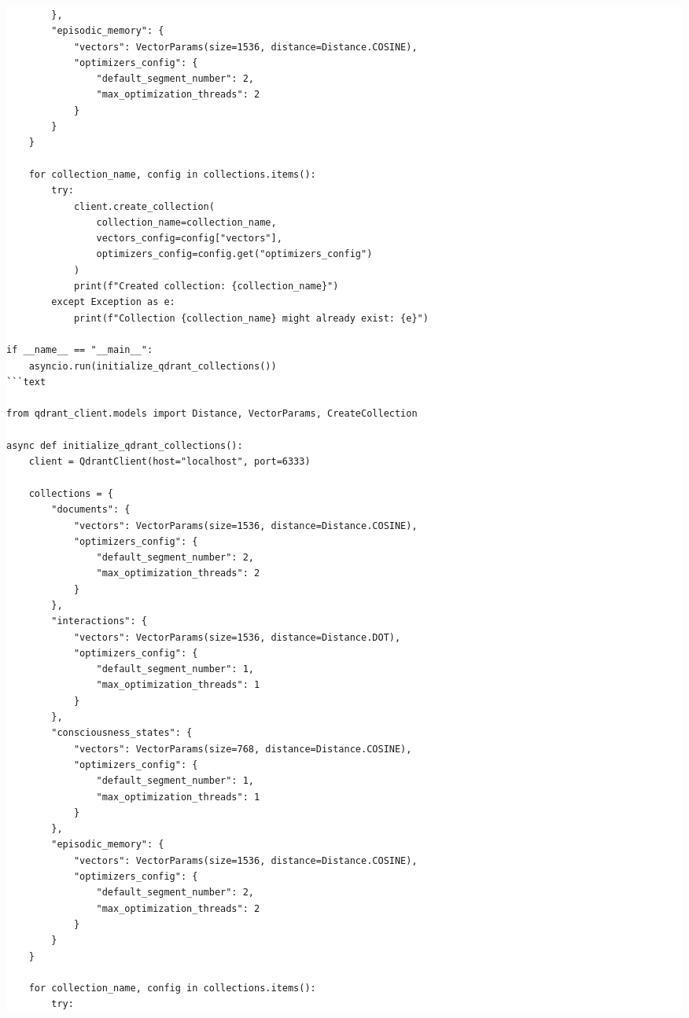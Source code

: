 ```mermaid
        },
        "episodic_memory": {
            "vectors": VectorParams(size=1536, distance=Distance.COSINE),
            "optimizers_config": {
                "default_segment_number": 2,
                "max_optimization_threads": 2
            }
        }
    }

    for collection_name, config in collections.items():
        try:
            client.create_collection(
                collection_name=collection_name,
                vectors_config=config["vectors"],
                optimizers_config=config.get("optimizers_config")
            )
            print(f"Created collection: {collection_name}")
        except Exception as e:
            print(f"Collection {collection_name} might already exist: {e}")

if __name__ == "__main__":
    asyncio.run(initialize_qdrant_collections())
```text

from qdrant_client.models import Distance, VectorParams, CreateCollection

async def initialize_qdrant_collections():
    client = QdrantClient(host="localhost", port=6333)

    collections = {
        "documents": {
            "vectors": VectorParams(size=1536, distance=Distance.COSINE),
            "optimizers_config": {
                "default_segment_number": 2,
                "max_optimization_threads": 2
            }
        },
        "interactions": {
            "vectors": VectorParams(size=1536, distance=Distance.DOT),
            "optimizers_config": {
                "default_segment_number": 1,
                "max_optimization_threads": 1
            }
        },
        "consciousness_states": {
            "vectors": VectorParams(size=768, distance=Distance.COSINE),
            "optimizers_config": {
                "default_segment_number": 1,
                "max_optimization_threads": 1
            }
        },
        "episodic_memory": {
            "vectors": VectorParams(size=1536, distance=Distance.COSINE),
            "optimizers_config": {
                "default_segment_number": 2,
                "max_optimization_threads": 2
            }
        }
    }

    for collection_name, config in collections.items():
        try:
```